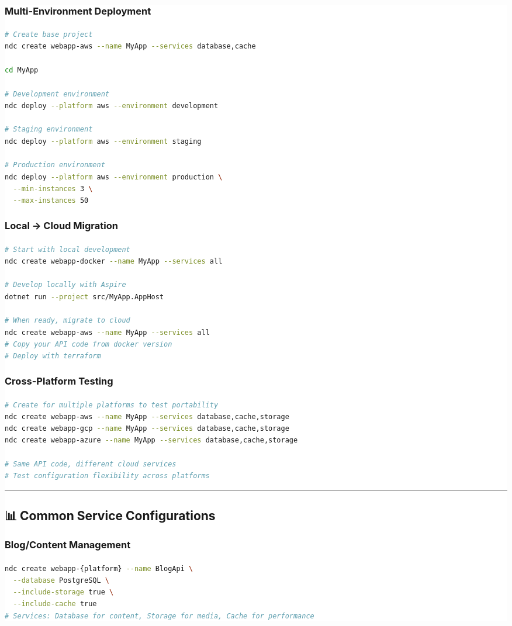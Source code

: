 ### Multi-Environment Deployment
```bash
# Create base project
ndc create webapp-aws --name MyApp --services database,cache

cd MyApp

# Development environment
ndc deploy --platform aws --environment development

# Staging environment
ndc deploy --platform aws --environment staging

# Production environment  
ndc deploy --platform aws --environment production \
  --min-instances 3 \
  --max-instances 50
```

### Local → Cloud Migration
```bash
# Start with local development
ndc create webapp-docker --name MyApp --services all

# Develop locally with Aspire
dotnet run --project src/MyApp.AppHost

# When ready, migrate to cloud
ndc create webapp-aws --name MyApp --services all
# Copy your API code from docker version
# Deploy with terraform
```

### Cross-Platform Testing
```bash
# Create for multiple platforms to test portability
ndc create webapp-aws --name MyApp --services database,cache,storage
ndc create webapp-gcp --name MyApp --services database,cache,storage  
ndc create webapp-azure --name MyApp --services database,cache,storage

# Same API code, different cloud services
# Test configuration flexibility across platforms
```

---

## 📊 **Common Service Configurations**

### Blog/Content Management
```bash
ndc create webapp-{platform} --name BlogApi \
  --database PostgreSQL \
  --include-storage true \
  --include-cache true
# Services: Database for content, Storage for media, Cache for performance
```
